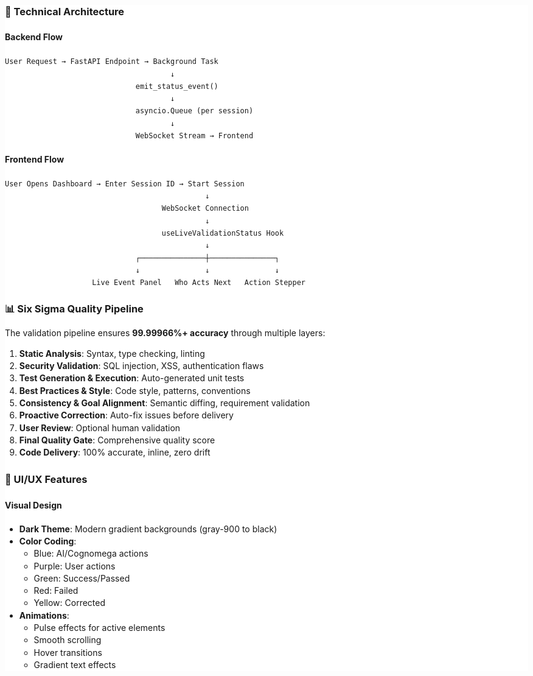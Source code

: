 ### 🔧 Technical Architecture

#### Backend Flow
```
User Request → FastAPI Endpoint → Background Task
                                      ↓
                              emit_status_event()
                                      ↓
                              asyncio.Queue (per session)
                                      ↓
                              WebSocket Stream → Frontend
```

#### Frontend Flow
```
User Opens Dashboard → Enter Session ID → Start Session
                                              ↓
                                    WebSocket Connection
                                              ↓
                                    useLiveValidationStatus Hook
                                              ↓
                              ┌───────────────┼───────────────┐
                              ↓               ↓               ↓
                    Live Event Panel   Who Acts Next   Action Stepper
```

### 📊 Six Sigma Quality Pipeline

The validation pipeline ensures **99.99966%+ accuracy** through multiple layers:

1. **Static Analysis**: Syntax, type checking, linting
2. **Security Validation**: SQL injection, XSS, authentication flaws
3. **Test Generation & Execution**: Auto-generated unit tests
4. **Best Practices & Style**: Code style, patterns, conventions
5. **Consistency & Goal Alignment**: Semantic diffing, requirement validation
6. **Proactive Correction**: Auto-fix issues before delivery
7. **User Review**: Optional human validation
8. **Final Quality Gate**: Comprehensive quality score
9. **Code Delivery**: 100% accurate, inline, zero drift

### 🎨 UI/UX Features

#### Visual Design
- **Dark Theme**: Modern gradient backgrounds (gray-900 to black)
- **Color Coding**:
  - Blue: AI/Cognomega actions
  - Purple: User actions
  - Green: Success/Passed
  - Red: Failed
  - Yellow: Corrected
- **Animations**:
  - Pulse effects for active elements
  - Smooth scrolling
  - Hover transitions
  - Gradient text effects
